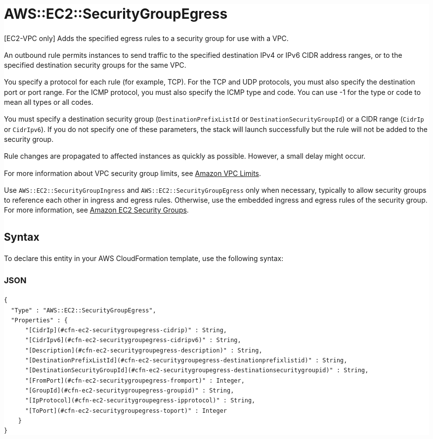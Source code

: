 # AWS::EC2::SecurityGroupEgress<a name="aws-resource-ec2-security-group-egress"></a>

\[EC2\-VPC only\] Adds the specified egress rules to a security group for use with a VPC\.

An outbound rule permits instances to send traffic to the specified destination IPv4 or IPv6 CIDR address ranges, or to the specified destination security groups for the same VPC\.

You specify a protocol for each rule \(for example, TCP\)\. For the TCP and UDP protocols, you must also specify the destination port or port range\. For the ICMP protocol, you must also specify the ICMP type and code\. You can use \-1 for the type or code to mean all types or all codes\.

You must specify a destination security group \(`DestinationPrefixListId` or `DestinationSecurityGroupId`\) or a CIDR range \(`CidrIp` or `CidrIpv6`\)\. If you do not specify one of these parameters, the stack will launch successfully but the rule will not be added to the security group\.

Rule changes are propagated to affected instances as quickly as possible\. However, a small delay might occur\.

For more information about VPC security group limits, see [Amazon VPC Limits](https://docs.aws.amazon.com/vpc/latest/userguide/amazon-vpc-limits.html)\.

Use `AWS::EC2::SecurityGroupIngress` and `AWS::EC2::SecurityGroupEgress` only when necessary, typically to allow security groups to reference each other in ingress and egress rules\. Otherwise, use the embedded ingress and egress rules of the security group\. For more information, see [Amazon EC2 Security Groups](https://docs.aws.amazon.com/AWSEC2/latest/UserGuide/using-network-security.html)\.

## Syntax<a name="aws-resource-ec2-security-group-egress-syntax"></a>

To declare this entity in your AWS CloudFormation template, use the following syntax:

### JSON<a name="aws-resource-ec2-security-group-egress-syntax.json"></a>

```
{
  "Type" : "AWS::EC2::SecurityGroupEgress",
  "Properties" : {
      "[CidrIp](#cfn-ec2-securitygroupegress-cidrip)" : String,
      "[CidrIpv6](#cfn-ec2-securitygroupegress-cidripv6)" : String,
      "[Description](#cfn-ec2-securitygroupegress-description)" : String,
      "[DestinationPrefixListId](#cfn-ec2-securitygroupegress-destinationprefixlistid)" : String,
      "[DestinationSecurityGroupId](#cfn-ec2-securitygroupegress-destinationsecuritygroupid)" : String,
      "[FromPort](#cfn-ec2-securitygroupegress-fromport)" : Integer,
      "[GroupId](#cfn-ec2-securitygroupegress-groupid)" : String,
      "[IpProtocol](#cfn-ec2-securitygroupegress-ipprotocol)" : String,
      "[ToPort](#cfn-ec2-securitygroupegress-toport)" : Integer
    }
}
```
